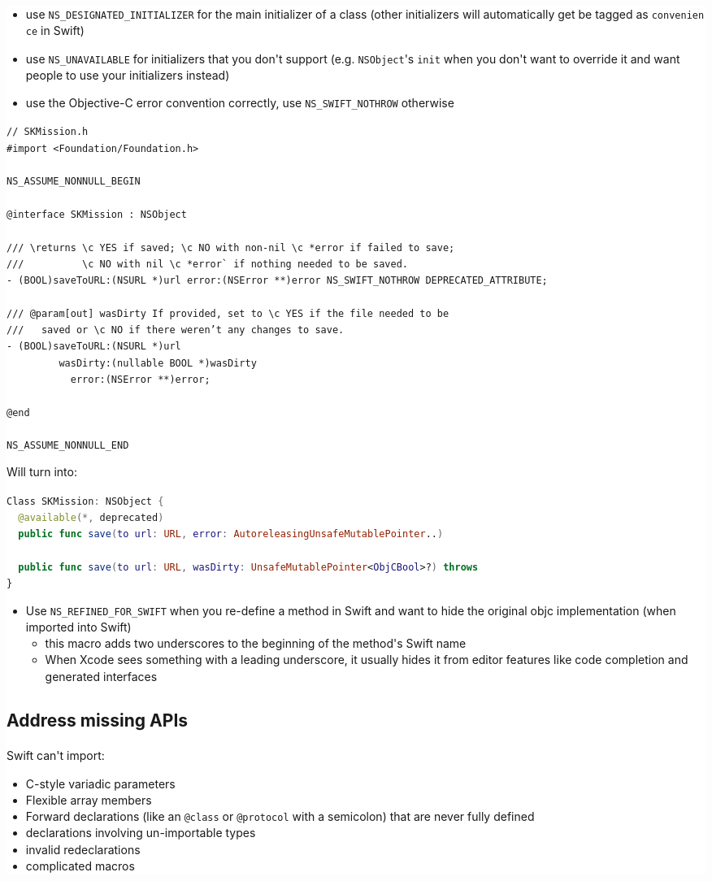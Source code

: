 - use `NS_DESIGNATED_INITIALIZER` for the main initializer of a class (other initializers will automatically get be tagged as `convenience` in Swift)
- use `NS_UNAVAILABLE` for initializers that you don't support (e.g. `NSObject`'s `init` when you don't want to override it and want people to use your initializers instead)

- use the Objective-C error convention correctly, use `NS_SWIFT_NOTHROW` otherwise

```objc
// SKMission.h
#import <Foundation/Foundation.h>

NS_ASSUME_NONNULL_BEGIN

@interface SKMission : NSObject

/// \returns \c YES if saved; \c NO with non-nil \c *error if failed to save;
///          \c NO with nil \c *error` if nothing needed to be saved.
- (BOOL)saveToURL:(NSURL *)url error:(NSError **)error NS_SWIFT_NOTHROW DEPRECATED_ATTRIBUTE;

/// @param[out] wasDirty If provided, set to \c YES if the file needed to be
///   saved or \c NO if there weren’t any changes to save.
- (BOOL)saveToURL:(NSURL *)url 
         wasDirty:(nullable BOOL *)wasDirty 
           error:(NSError **)error;

@end

NS_ASSUME_NONNULL_END
```

Will turn into:

```swift
Class SKMission: NSObject {
  @available(*, deprecated)
  public func save(to url: URL, error: AutoreleasingUnsafeMutablePointer..)

  public func save(to url: URL, wasDirty: UnsafeMutablePointer<ObjCBool>?) throws
}
```

- Use `NS_REFINED_FOR_SWIFT` when you re-define a method in Swift and want to hide the original objc implementation (when imported into Swift)
  - this macro adds two underscores to the beginning of the method's Swift name
  - When Xcode sees something with a leading underscore, it usually hides it from editor features like code completion and generated interfaces

## Address missing APIs

Swift can't import:

- C-style variadic parameters
- Flexible array members
- Forward declarations (like an `@class` or `@protocol` with a semicolon) that are never fully defined
- declarations involving un-importable types
- invalid redeclarations
- complicated macros
